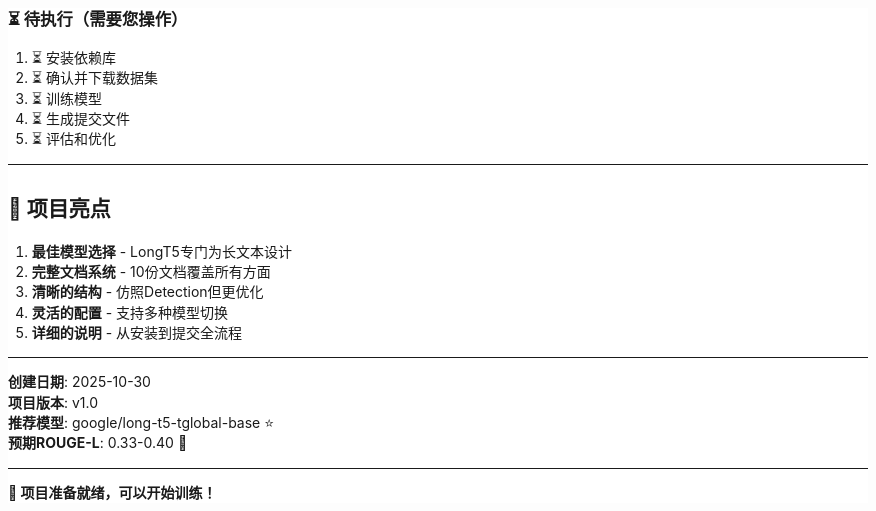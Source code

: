 ### ⏳ 待执行（需要您操作）

1. ⏳ 安装依赖库
2. ⏳ 确认并下载数据集
3. ⏳ 训练模型
4. ⏳ 生成提交文件
5. ⏳ 评估和优化

---

## 🌟 项目亮点

1. **最佳模型选择** - LongT5专门为长文本设计
2. **完整文档系统** - 10份文档覆盖所有方面
3. **清晰的结构** - 仿照Detection但更优化
4. **灵活的配置** - 支持多种模型切换
5. **详细的说明** - 从安装到提交全流程

---

**创建日期**: 2025-10-30  
**项目版本**: v1.0  
**推荐模型**: google/long-t5-tglobal-base ⭐  
**预期ROUGE-L**: 0.33-0.40 🎯

---

**🎉 项目准备就绪，可以开始训练！**

